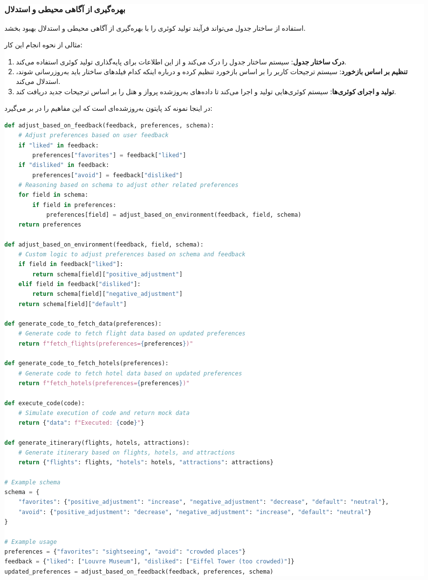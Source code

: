 ### بهره‌گیری از آگاهی محیطی و استدلال

استفاده از ساختار جدول می‌تواند فرآیند تولید کوئری را با بهره‌گیری از آگاهی محیطی و استدلال بهبود بخشد.

مثالی از نحوه انجام این کار:

1. **درک ساختار جدول**: سیستم ساختار جدول را درک می‌کند و از این اطلاعات برای پایه‌گذاری تولید کوئری استفاده می‌کند.
2. **تنظیم بر اساس بازخورد**: سیستم ترجیحات کاربر را بر اساس بازخورد تنظیم کرده و درباره اینکه کدام فیلدهای ساختار باید به‌روزرسانی شوند، استدلال می‌کند.
3. **تولید و اجرای کوئری‌ها**: سیستم کوئری‌هایی تولید و اجرا می‌کند تا داده‌های به‌روزشده پرواز و هتل را بر اساس ترجیحات جدید دریافت کند.

در اینجا نمونه کد پایتون به‌روزشده‌ای است که این مفاهیم را در بر می‌گیرد:

```python
def adjust_based_on_feedback(feedback, preferences, schema):
    # Adjust preferences based on user feedback
    if "liked" in feedback:
        preferences["favorites"] = feedback["liked"]
    if "disliked" in feedback:
        preferences["avoid"] = feedback["disliked"]
    # Reasoning based on schema to adjust other related preferences
    for field in schema:
        if field in preferences:
            preferences[field] = adjust_based_on_environment(feedback, field, schema)
    return preferences

def adjust_based_on_environment(feedback, field, schema):
    # Custom logic to adjust preferences based on schema and feedback
    if field in feedback["liked"]:
        return schema[field]["positive_adjustment"]
    elif field in feedback["disliked"]:
        return schema[field]["negative_adjustment"]
    return schema[field]["default"]

def generate_code_to_fetch_data(preferences):
    # Generate code to fetch flight data based on updated preferences
    return f"fetch_flights(preferences={preferences})"

def generate_code_to_fetch_hotels(preferences):
    # Generate code to fetch hotel data based on updated preferences
    return f"fetch_hotels(preferences={preferences})"

def execute_code(code):
    # Simulate execution of code and return mock data
    return {"data": f"Executed: {code}"}

def generate_itinerary(flights, hotels, attractions):
    # Generate itinerary based on flights, hotels, and attractions
    return {"flights": flights, "hotels": hotels, "attractions": attractions}

# Example schema
schema = {
    "favorites": {"positive_adjustment": "increase", "negative_adjustment": "decrease", "default": "neutral"},
    "avoid": {"positive_adjustment": "decrease", "negative_adjustment": "increase", "default": "neutral"}
}

# Example usage
preferences = {"favorites": "sightseeing", "avoid": "crowded places"}
feedback = {"liked": ["Louvre Museum"], "disliked": ["Eiffel Tower (too crowded)"]}
updated_preferences = adjust_based_on_feedback(feedback, preferences, schema)
```